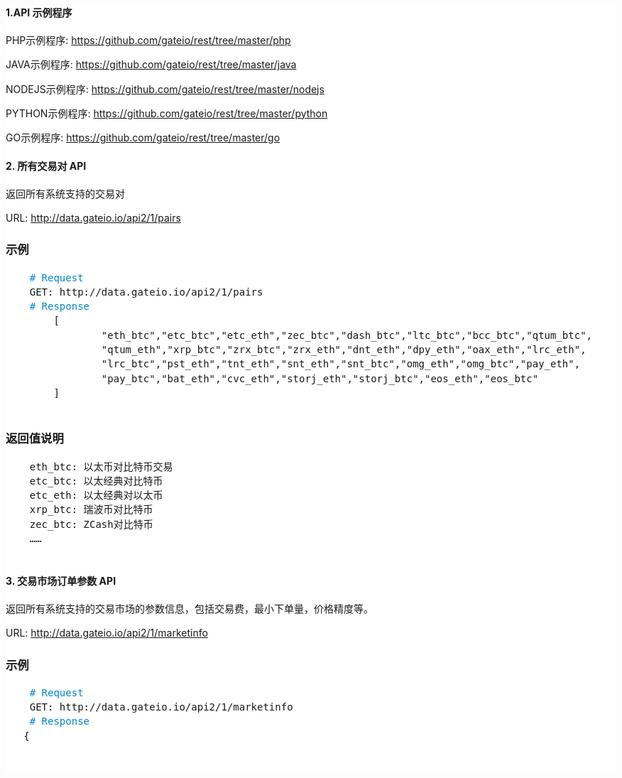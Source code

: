 <div id="itemContent" class="l-c-t">
                <div id="examples" class="item">
                    <h4>1.API 示例程序 <i class="caret"></i></h4>
                </div>
                <div>
                    <div class="sectioncont">
                        <p> PHP示例程序: <a target="_blank" href="https://github.com/gateio/rest/tree/master/php">https://github.com/gateio/rest/tree/master/php</a>
                        </p><p> JAVA示例程序: <a target="_blank" href="https://github.com/gateio/rest/tree/master/java">https://github.com/gateio/rest/tree/master/java</a>
                        </p><p> NODEJS示例程序: <a target="_blank" href="https://github.com/gateio/rest/tree/master/nodejs">https://github.com/gateio/rest/tree/master/nodejs</a>
                        </p><p> PYTHON示例程序: <a target="_blank" href="https://github.com/gateio/rest/tree/master/python">https://github.com/gateio/rest/tree/master/python</a>
                        </p><p> GO示例程序: <a target="_blank" href="https://github.com/gateio/rest/tree/master/go">https://github.com/gateio/rest/tree/master/go</a>
                        </p>
                    </div>
                </div>
                <div id="pairs" class="item">
                    <h4>2. 所有交易对 API <i class="caret"></i></h4>
                </div>
                <div>
            <div class="sectioncont">
                <p> 返回所有系统支持的交易对 </p>
                <p> URL: <a target="_blank" href="http://data.gateio.io/api2/1/pairs">http://data.gateio.io/api2/1/pairs</a>
                </p>
            </div>
                <h3>示例</h3>
            <pre class="prettyprint">    <span style="color:#0088cc"># Request</span>
    GET:&nbsp;http://data.gateio.io/api2/1/pairs
    <span style="color:#0088cc"># Response</span>
        [
                "eth_btc","etc_btc","etc_eth","zec_btc","dash_btc","ltc_btc","bcc_btc","qtum_btc",
                "qtum_eth","xrp_btc","zrx_btc","zrx_eth","dnt_eth","dpy_eth","oax_eth","lrc_eth",
                "lrc_btc","pst_eth","tnt_eth","snt_eth","snt_btc","omg_eth","omg_btc","pay_eth",
                "pay_btc","bat_eth","cvc_eth","storj_eth","storj_btc","eos_eth","eos_btc"
        ]
            </pre>
            <h3>返回值说明</h3>
    <pre>    eth_btc: 以太币对比特币交易
    etc_btc: 以太经典对比特币
    etc_eth: 以太经典对以太币
    xrp_btc: 瑞波币对比特币
    zec_btc: ZCash对比特币
    ……
    </pre>
                </div>
                <div id="marketinfo" class="item">
                    <h4>3. 交易市场订单参数 API <i class="caret"></i></h4>
                </div>
                <div>
            <div class="sectioncont">
                <p> 返回所有系统支持的交易市场的参数信息，包括交易费，最小下单量，价格精度等。</p>
                <p> URL: <a target="_blank" href="http://data.gateio.io/api2/1/marketinfo">http://data.gateio.io/api2/1/marketinfo</a>
                </p>
            </div>
                <h3>示例</h3>
                <pre class="prettyprint">    <span style="color:#0088cc"># Request</span>
    GET:&nbsp;http://data.gateio.io/api2/1/marketinfo
    <span style="color:#0088cc"># Response</span>
   {